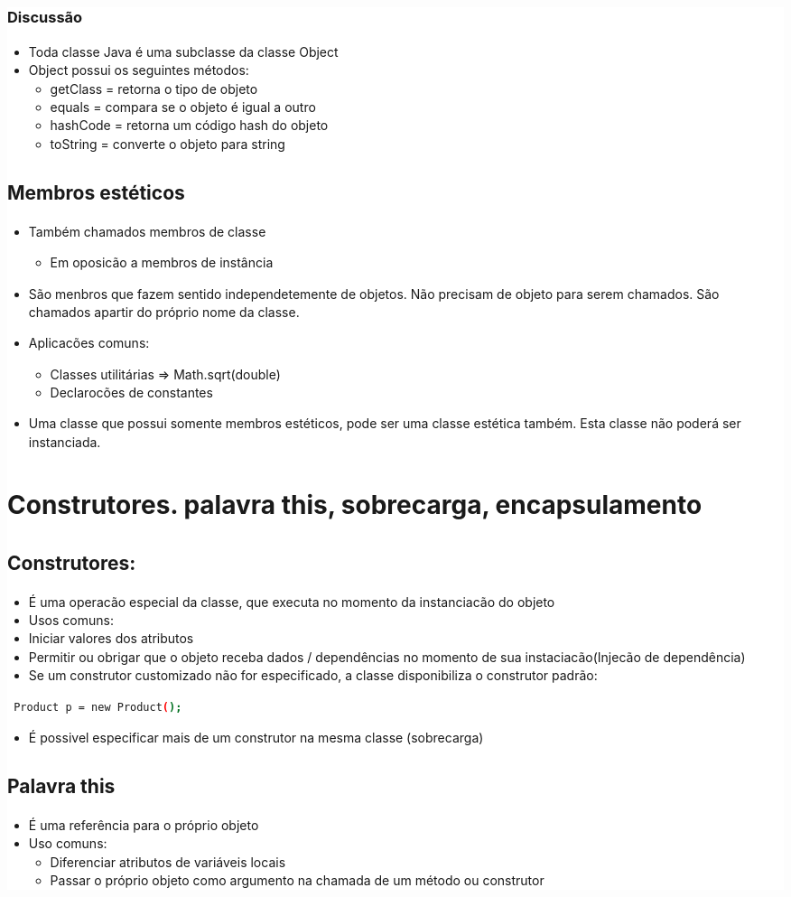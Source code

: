 ### 
### Discussão
- Toda classe Java é uma subclasse da classe Object
- Object possui os seguintes métodos:
  - getClass = retorna o tipo de objeto
  - equals = compara se o objeto é igual a outro
  - hashCode = retorna um código hash do objeto
  - toString = converte o objeto para string

## Membros estéticos
- Também chamados membros de classe
  - Em oposicão a membros de instância
- São menbros que fazem sentido independetemente de objetos. Não precisam de objeto para serem chamados.
São chamados apartir do próprio nome da classe.

- Aplicacões comuns:
  - Classes utilitárias => Math.sqrt(double)
  - Declarocões de constantes

- Uma classe que possui somente membros estéticos, pode ser uma classe estética também. Esta classe não poderá 
ser instanciada.


# Construtores. palavra this, sobrecarga, encapsulamento

## Construtores:
 - É uma operacão especial da classe, que executa no momento da instanciacão do objeto
 - Usos comuns:
  - Iniciar valores dos atributos
  - Permitir ou obrigar que o objeto receba dados / dependências no momento de sua 
    instaciacão(Injecão de dependência)
 - Se um construtor customizado não for especificado, a classe disponibiliza o construtor padrão:
 ```sh
  Product p = new Product();
``` 
- É possivel especificar mais de um construtor na mesma classe (sobrecarga)


## Palavra this
- É uma referência para o próprio objeto
- Uso comuns:
  - Diferenciar atributos de variáveis locais
  - Passar o próprio objeto como argumento na chamada de um método ou construtor
